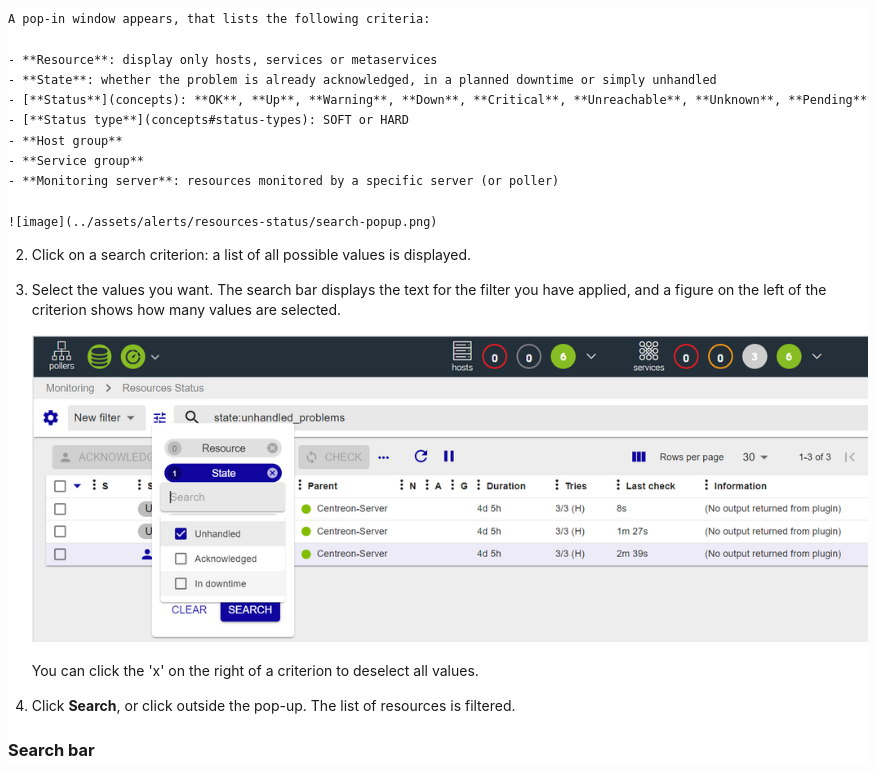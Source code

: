    A pop-in window appears, that lists the following criteria:

    - **Resource**: display only hosts, services or metaservices
    - **State**: whether the problem is already acknowledged, in a planned downtime or simply unhandled
    - [**Status**](concepts): **OK**, **Up**, **Warning**, **Down**, **Critical**, **Unreachable**, **Unknown**, **Pending**
    - [**Status type**](concepts#status-types): SOFT or HARD
    - **Host group**
    - **Service group**
    - **Monitoring server**: resources monitored by a specific server (or poller)

    ![image](../assets/alerts/resources-status/search-popup.png)

2. Click on a search criterion: a list of all possible values is displayed.

3. Select the values you want. The search bar displays the text for the filter you have applied, and a figure on the left of the criterion shows how many values are selected.

    ![image](../assets/alerts/resources-status/search-criteria.png)

    You can click the 'x' on the right of a criterion to deselect all values.

4. Click **Search**, or click outside the pop-up. The list of resources is filtered.

### Search bar
